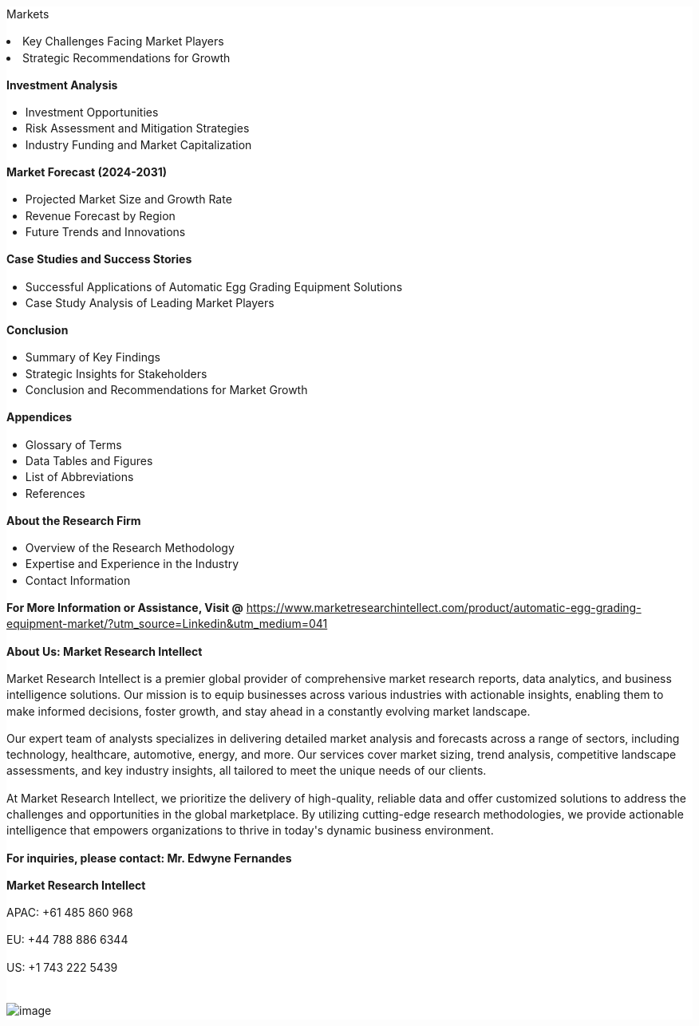 Markets</li><li>Key Challenges Facing Market Players</li><li>Strategic Recommendations for Growth</li></ul><p><strong>Investment Analysis</strong></p><ul><li>Investment Opportunities</li><li>Risk Assessment and Mitigation Strategies</li><li>Industry Funding and Market Capitalization</li></ul><p><strong>Market Forecast (2024-2031)</strong></p><ul><li>Projected Market Size and Growth Rate</li><li>Revenue Forecast by Region</li><li>Future Trends and Innovations</li></ul><p><strong>Case Studies and Success Stories</strong></p><ul><li>Successful Applications of Automatic Egg Grading Equipment Solutions</li><li>Case Study Analysis of Leading Market Players</li></ul><p><strong>Conclusion</strong></p><ul><li>Summary of Key Findings</li><li>Strategic Insights for Stakeholders</li><li>Conclusion and Recommendations for Market Growth</li></ul><p><strong>Appendices</strong></p><ul><li>Glossary of Terms</li><li>Data Tables and Figures</li><li>List of Abbreviations</li><li>References</li></ul><p><strong>About the Research Firm</strong></p><ul><li>Overview of the Research Methodology</li><li>Expertise and Experience in the Industry</li><li>Contact Information</li></ul></div><div class="article-main__content" data-test-id="publishing-text-block"><p><span class="font-[700]"><strong>For More Information or Assistance, Visit @</strong>&nbsp;<a href="https://www.marketresearchintellect.com/product/automatic-egg-grading-equipment-market/?utm_source=Linkedin&utm_medium=041">https://www.marketresearchintellect.com/product/automatic-egg-grading-equipment-market/?utm_source=Linkedin&utm_medium=041</a></span></p><p><strong>About Us: Market Research Intellect</strong></p><p>Market Research Intellect is a premier global provider of comprehensive market research reports, data analytics, and business intelligence solutions. Our mission is to equip businesses across various industries with actionable insights, enabling them to make informed decisions, foster growth, and stay ahead in a constantly evolving market landscape.</p><p>Our expert team of analysts specializes in delivering detailed market analysis and forecasts across a range of sectors, including technology, healthcare, automotive, energy, and more. Our services cover market sizing, trend analysis, competitive landscape assessments, and key industry insights, all tailored to meet the unique needs of our clients.</p><p>At Market Research Intellect, we prioritize the delivery of high-quality, reliable data and offer customized solutions to address the challenges and opportunities in the global marketplace. By utilizing cutting-edge research methodologies, we provide actionable intelligence that empowers organizations to thrive in today's dynamic business environment.</p><p><strong>For inquiries, please contact: Mr. Edwyne Fernandes</strong></p><p><strong>Market Research Intellect</strong></p><p>APAC: +61 485 860 968</p><p>EU: +44 788 886 6344</p><p>US: +1 743 222 5439</p></div><div class="article-main__content" data-test-id="publishing-text-block">&nbsp;</div>
![image](https://github.com/user-attachments/assets/e816cccf-6b02-4dbb-8aef-bc5c04decfb0)
